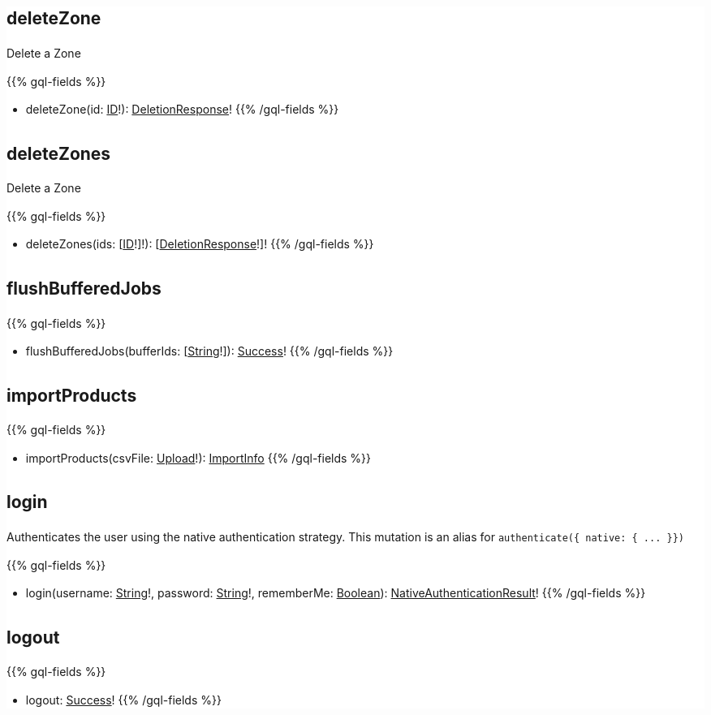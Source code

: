 

## deleteZone
Delete a Zone

{{% gql-fields %}}
 * deleteZone(id: [ID](/docs/graphql-api/admin/object-types#id)!): [DeletionResponse](/docs/graphql-api/admin/object-types#deletionresponse)!
{{% /gql-fields %}}



## deleteZones
Delete a Zone

{{% gql-fields %}}
 * deleteZones(ids: [[ID](/docs/graphql-api/admin/object-types#id)!]!): [[DeletionResponse](/docs/graphql-api/admin/object-types#deletionresponse)!]!
{{% /gql-fields %}}



## flushBufferedJobs
{{% gql-fields %}}
 * flushBufferedJobs(bufferIds: [[String](/docs/graphql-api/admin/object-types#string)!]): [Success](/docs/graphql-api/admin/object-types#success)!
{{% /gql-fields %}}



## importProducts
{{% gql-fields %}}
 * importProducts(csvFile: [Upload](/docs/graphql-api/admin/object-types#upload)!): [ImportInfo](/docs/graphql-api/admin/object-types#importinfo)
{{% /gql-fields %}}



## login
Authenticates the user using the native authentication strategy. This mutation is an alias for `authenticate({ native: { ... }})`

{{% gql-fields %}}
 * login(username: [String](/docs/graphql-api/admin/object-types#string)!, password: [String](/docs/graphql-api/admin/object-types#string)!, rememberMe: [Boolean](/docs/graphql-api/admin/object-types#boolean)): [NativeAuthenticationResult](/docs/graphql-api/admin/object-types#nativeauthenticationresult)!
{{% /gql-fields %}}



## logout
{{% gql-fields %}}
 * logout: [Success](/docs/graphql-api/admin/object-types#success)!
{{% /gql-fields %}}

